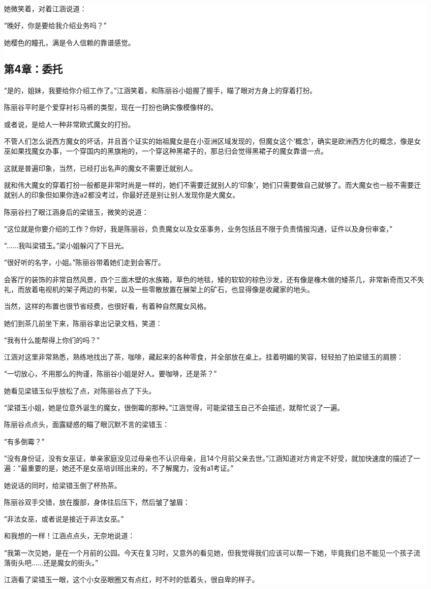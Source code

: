 她微笑着，对着江涵说道：

“晚好，你是要给我介绍业务吗？”

她樱色的瞳孔，满是令人信赖的靠谱感觉。

第4章：委托
---

“是的，姐妹，我要给你介绍工作了。”江涵笑着，和陈丽谷小姐握了握手，瞄了眼对方身上的穿着打扮。

陈丽谷平时是个爱穿衬衫马裤的类型，现在一打扮也确实像模像样的。

或者说，是给人一种非常欧式魔女的打扮。

不管人们怎么说西方魔女的坏话，并且首个证实的始祖魔女是在小亚洲区域发现的，但魔女这个‘概念’，确实是欧洲西方化的概念，像是女巫如果找魔女办事，一个穿国内的黑旗袍的，一个穿这种黑裙子的，那总归会觉得黑裙子的魔女靠谱一点。

这就是普遍印象，当然，已经打出名声的魔女不需要迁就别人。

就和伟大魔女的穿着打扮一般都是非常时尚是一样的，她们不需要迁就别人的‘印象’，她们只需要做自己就够了。而大魔女也一般不需要迁就别人的印象但如果你连a2都没考过，你最好还是别让别人发现你是大魔女。

陈丽谷扫了眼江涵身后的梁错玉，微笑的说道：

“这位就是你要介绍的工作？你好，我是陈丽谷，负责魔女以及女巫事务，业务包括且不限于负责情报沟通，证件以及身份审查，”

“……我叫梁错玉。”梁小姐躲闪了下目光。

“很好听的名字，小姐。”陈丽谷带着她们走到会客厅。

会客厅的装饰的非常自然风景，四个三面木壁的水族箱，草色的地毯，矮的软软的棕色沙发，还有像是橡木做的矮茶几，非常新奇而又不失礼，而放着电视机的架子两边的书架，以及一些零散放置在展架上的矿石，也显得像是收藏家的地头。

当然，这样的布置也很节省经费，也很好看，有着种自然魔女风格。

她们到茶几前坐下来，陈丽谷拿出记录文档，笑道：

“我有什么能帮得上你们的吗？”

江涵对这里非常熟悉，熟练地找出了茶，咖啡，藏起来的各种零食，并全部放在桌上。挂着明媚的笑容，轻轻拍了拍梁错玉的肩膀：

“一切放心，不用那么的拘谨，陈丽谷小姐是好人。要咖啡，还是茶？”

她看见梁错玉似乎放松了点，对陈丽谷点了下头。

“梁错玉小姐，她是位意外诞生的魔女，很倒霉的那种。”江涵觉得，可能梁错玉自己不会描述，就帮忙说了一遍。

陈丽谷点点头，面露疑惑的瞄了眼沉默不言的梁错玉：

“有多倒霉？”

“没有身份证，没有女巫证，单亲家庭没见过母亲也不认识母亲，且14个月前父亲去世。”江涵知道对方肯定不好受，就加快速度的描述了一遍：“最重要的是，她还不是女巫培训班出来的，不了解魔力，没有a1考证。”

她说话的同时，给梁错玉倒了杯热茶。

陈丽谷双手交错，放在腹部，身体往后压下，然后皱了皱眉：

“非法女巫，或者说是接近于非法女巫。”

和我想的一样！江涵点点头，无奈地说道：

“我第一次见她，是在一个月前的公园。今天在复习时，又意外的看见她，但我觉得我们应该可以帮一下她，毕竟我们总不能见一个孩子流落街头吧……还是魔女的街头。”

江涵看了梁错玉一眼，这个小女巫眼圈又有点红，时不时的低着头，很自卑的样子。
